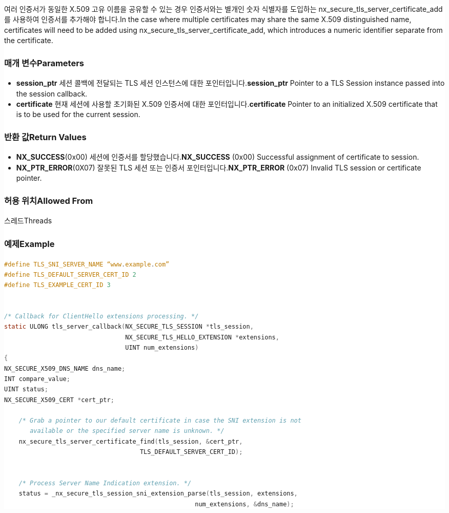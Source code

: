 <span data-ttu-id="7ddf6-269">여러 인증서가 동일한 X.509 고유 이름을 공유할 수 있는 경우 인증서와는 별개인 숫자 식별자를 도입하는 nx_secure_tls_server_certificate_add를 사용하여 인증서를 추가해야 합니다.</span><span class="sxs-lookup"><span data-stu-id="7ddf6-269">In the case where multiple certificates may share the same X.509 distinguished name, certificates will need to be added using nx_secure_tls_server_certificate_add, which introduces a numeric identifier separate from the certificate.</span></span>

### <a name="parameters"></a><span data-ttu-id="7ddf6-270">매개 변수</span><span class="sxs-lookup"><span data-stu-id="7ddf6-270">Parameters</span></span>

- <span data-ttu-id="7ddf6-271">**session_ptr** 세션 콜백에 전달되는 TLS 세션 인스턴스에 대한 포인터입니다.</span><span class="sxs-lookup"><span data-stu-id="7ddf6-271">**session_ptr** Pointer to a TLS Session instance passed into the session callback.</span></span>
- <span data-ttu-id="7ddf6-272">**certificate** 현재 세션에 사용할 초기화된 X.509 인증서에 대한 포인터입니다.</span><span class="sxs-lookup"><span data-stu-id="7ddf6-272">**certificate** Pointer to an initialized X.509 certificate that is to be used for the current session.</span></span>

### <a name="return-values"></a><span data-ttu-id="7ddf6-273">반환 값</span><span class="sxs-lookup"><span data-stu-id="7ddf6-273">Return Values</span></span>

- <span data-ttu-id="7ddf6-274">**NX_SUCCESS**(0x00) 세션에 인증서를 할당했습니다.</span><span class="sxs-lookup"><span data-stu-id="7ddf6-274">**NX_SUCCESS** (0x00) Successful assignment of certificate to session.</span></span>
- <span data-ttu-id="7ddf6-275">**NX_PTR_ERROR**(0X07) 잘못된 TLS 세션 또는 인증서 포인터입니다.</span><span class="sxs-lookup"><span data-stu-id="7ddf6-275">**NX_PTR_ERROR** (0x07) Invalid TLS session or certificate pointer.</span></span>

### <a name="allowed-from"></a><span data-ttu-id="7ddf6-276">허용 위치</span><span class="sxs-lookup"><span data-stu-id="7ddf6-276">Allowed From</span></span>

<span data-ttu-id="7ddf6-277">스레드</span><span class="sxs-lookup"><span data-stu-id="7ddf6-277">Threads</span></span>

### <a name="example"></a><span data-ttu-id="7ddf6-278">예제</span><span class="sxs-lookup"><span data-stu-id="7ddf6-278">Example</span></span>

```C
#define TLS_SNI_SERVER_NAME “www.example.com”
#define TLS_DEFAULT_SERVER_CERT_ID 2
#define TLS_EXAMPLE_CERT_ID 3


/* Callback for ClientHello extensions processing. */
static ULONG tls_server_callback(NX_SECURE_TLS_SESSION *tls_session,
                                 NX_SECURE_TLS_HELLO_EXTENSION *extensions,
                                 UINT num_extensions)
{
NX_SECURE_X509_DNS_NAME dns_name;
INT compare_value;
UINT status;
NX_SECURE_X509_CERT *cert_ptr;

    /* Grab a pointer to our default certificate in case the SNI extension is not
       available or the specified server name is unknown. */
    nx_secure_tls_server_certificate_find(tls_session, &cert_ptr,
                                     TLS_DEFAULT_SERVER_CERT_ID);


    /* Process Server Name Indication extension. */
    status = _nx_secure_tls_session_sni_extension_parse(tls_session, extensions,
                                                    num_extensions, &dns_name);

```